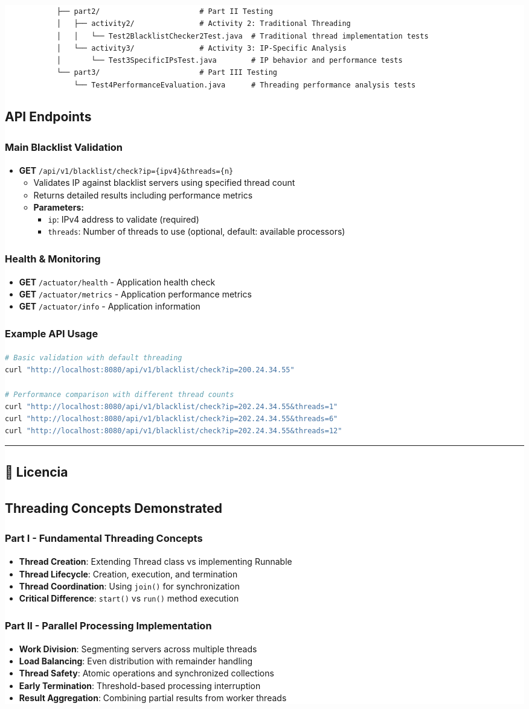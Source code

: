 ```
            ├── part2/                       # Part II Testing
            │   ├── activity2/               # Activity 2: Traditional Threading
            │   │   └── Test2BlacklistChecker2Test.java  # Traditional thread implementation tests
            │   └── activity3/               # Activity 3: IP-Specific Analysis
            │       └── Test3SpecificIPsTest.java        # IP behavior and performance tests
            └── part3/                       # Part III Testing
                └── Test4PerformanceEvaluation.java      # Threading performance analysis tests
```

## API Endpoints

### Main Blacklist Validation
- **GET** `/api/v1/blacklist/check?ip={ipv4}&threads={n}`
  - Validates IP against blacklist servers using specified thread count
  - Returns detailed results including performance metrics
  - **Parameters:**
    - `ip`: IPv4 address to validate (required)
    - `threads`: Number of threads to use (optional, default: available processors)

### Health & Monitoring
- **GET** `/actuator/health` - Application health check
- **GET** `/actuator/metrics` - Application performance metrics
- **GET** `/actuator/info` - Application information

### Example API Usage
```bash
# Basic validation with default threading
curl "http://localhost:8080/api/v1/blacklist/check?ip=200.24.34.55"

# Performance comparison with different thread counts
curl "http://localhost:8080/api/v1/blacklist/check?ip=202.24.34.55&threads=1"
curl "http://localhost:8080/api/v1/blacklist/check?ip=202.24.34.55&threads=6"
curl "http://localhost:8080/api/v1/blacklist/check?ip=202.24.34.55&threads=12"
```

---

## 📄 Licencia

## Threading Concepts Demonstrated

### Part I - Fundamental Threading Concepts
- **Thread Creation**: Extending Thread class vs implementing Runnable
- **Thread Lifecycle**: Creation, execution, and termination
- **Thread Coordination**: Using `join()` for synchronization
- **Critical Difference**: `start()` vs `run()` method execution

### Part II - Parallel Processing Implementation
- **Work Division**: Segmenting servers across multiple threads
- **Load Balancing**: Even distribution with remainder handling
- **Thread Safety**: Atomic operations and synchronized collections
- **Early Termination**: Threshold-based processing interruption
- **Result Aggregation**: Combining partial results from worker threads
